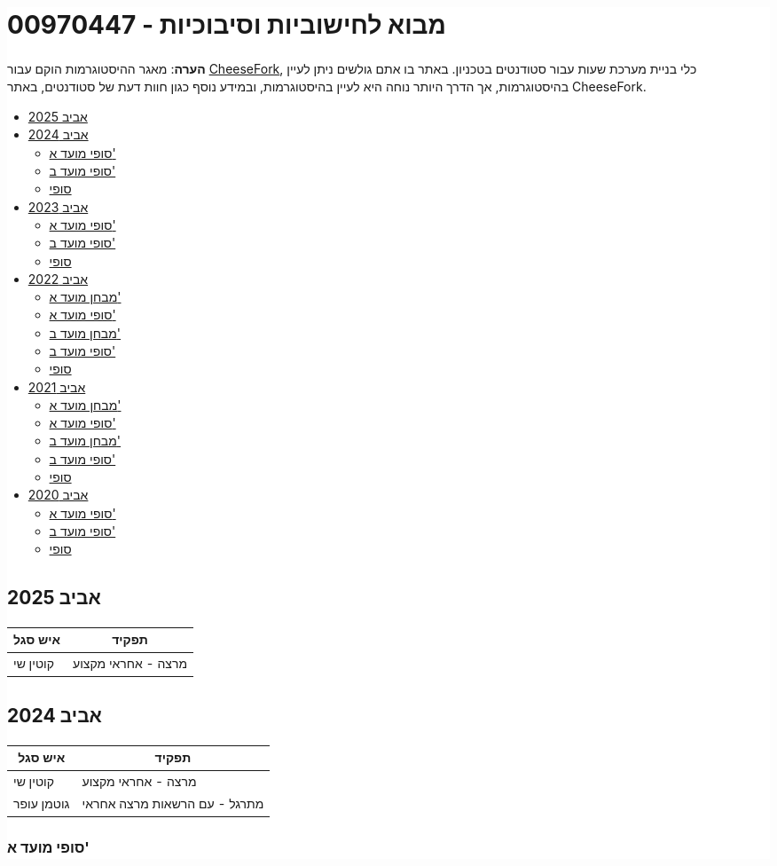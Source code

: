 # 00970447 - מבוא לחישוביות וסיבוכיות

**הערה**: מאגר ההיסטוגרמות הוקם עבור [CheeseFork](https://cheesefork.cf/), כלי בניית מערכת שעות עבור סטודנטים בטכניון. באתר בו אתם גולשים ניתן לעיין בהיסטוגרמות, אך הדרך היותר נוחה היא לעיין בהיסטוגרמות, ובמידע נוסף כגון חוות דעת של סטודנטים, באתר CheeseFork.

* [אביב 2025](#202402)
* [אביב 2024](#202302)
  * [סופי מועד א'](#202302-Final_A)
  * [סופי מועד ב'](#202302-Final_B)
  * [סופי](#202302-Finals)
* [אביב 2023](#202202)
  * [סופי מועד א'](#202202-Final_A)
  * [סופי מועד ב'](#202202-Final_B)
  * [סופי](#202202-Finals)
* [אביב 2022](#202102)
  * [מבחן מועד א'](#202102-Exam_A)
  * [סופי מועד א'](#202102-Final_A)
  * [מבחן מועד ב'](#202102-Exam_B)
  * [סופי מועד ב'](#202102-Final_B)
  * [סופי](#202102-Finals)
* [אביב 2021](#202002)
  * [מבחן מועד א'](#202002-Exam_A)
  * [סופי מועד א'](#202002-Final_A)
  * [מבחן מועד ב'](#202002-Exam_B)
  * [סופי מועד ב'](#202002-Final_B)
  * [סופי](#202002-Finals)
* [אביב 2020](#201902)
  * [סופי מועד א'](#201902-Final_A)
  * [סופי מועד ב'](#201902-Final_B)
  * [סופי](#201902-Finals)

<h2 id="202402">אביב 2025</h2>

| איש סגל | תפקיד |
| ---- | ---- |
| קוטין שי | מרצה - אחראי מקצוע |

<h2 id="202302">אביב 2024</h2>

| איש סגל | תפקיד |
| ---- | ---- |
| קוטין שי | מרצה - אחראי מקצוע |
| גוטמן עופר | מתרגל - עם הרשאות מרצה אחראי |

<h3 id="202302-Final_A">סופי מועד א'</h3>
